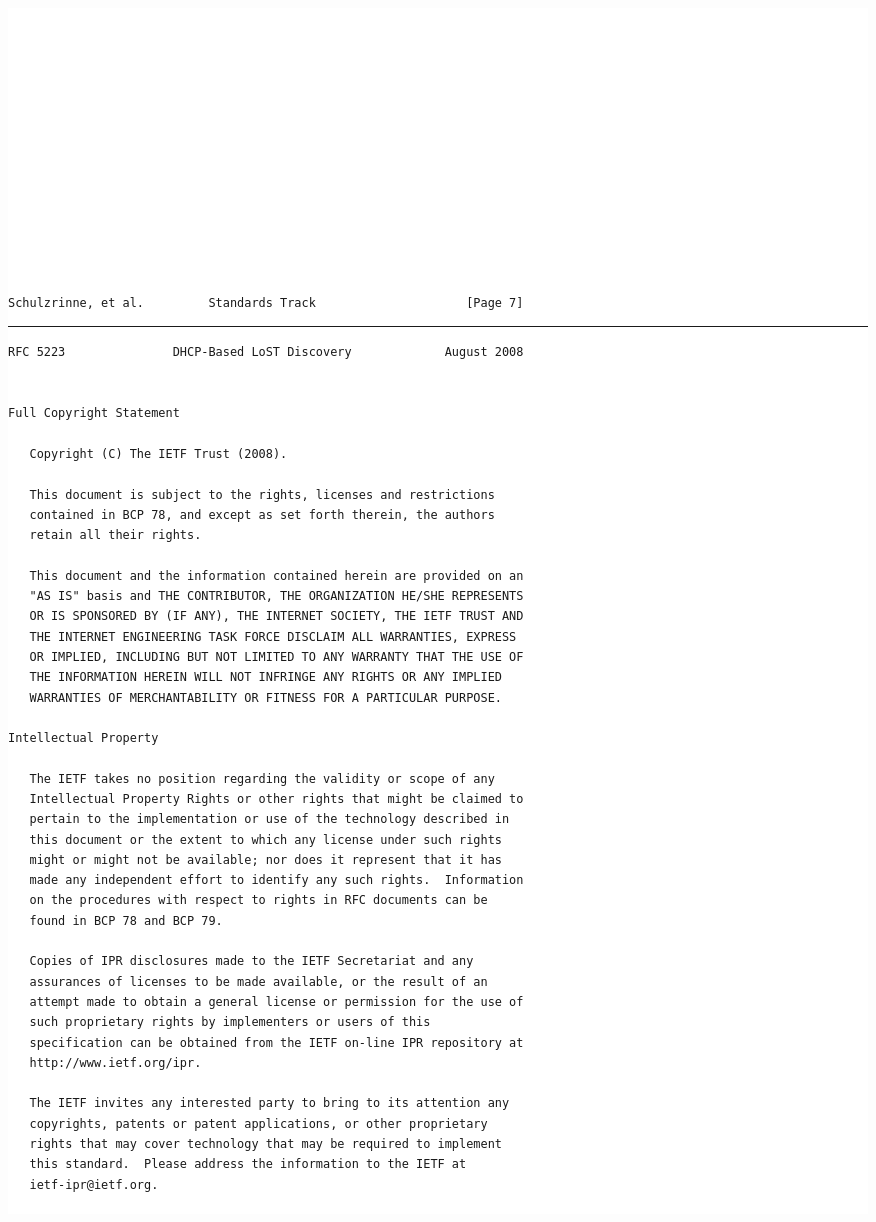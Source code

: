 ``` newpage














Schulzrinne, et al.         Standards Track                     [Page 7]
```

------------------------------------------------------------------------

``` newpage
RFC 5223               DHCP-Based LoST Discovery             August 2008


Full Copyright Statement

   Copyright (C) The IETF Trust (2008).

   This document is subject to the rights, licenses and restrictions
   contained in BCP 78, and except as set forth therein, the authors
   retain all their rights.

   This document and the information contained herein are provided on an
   "AS IS" basis and THE CONTRIBUTOR, THE ORGANIZATION HE/SHE REPRESENTS
   OR IS SPONSORED BY (IF ANY), THE INTERNET SOCIETY, THE IETF TRUST AND
   THE INTERNET ENGINEERING TASK FORCE DISCLAIM ALL WARRANTIES, EXPRESS
   OR IMPLIED, INCLUDING BUT NOT LIMITED TO ANY WARRANTY THAT THE USE OF
   THE INFORMATION HEREIN WILL NOT INFRINGE ANY RIGHTS OR ANY IMPLIED
   WARRANTIES OF MERCHANTABILITY OR FITNESS FOR A PARTICULAR PURPOSE.

Intellectual Property

   The IETF takes no position regarding the validity or scope of any
   Intellectual Property Rights or other rights that might be claimed to
   pertain to the implementation or use of the technology described in
   this document or the extent to which any license under such rights
   might or might not be available; nor does it represent that it has
   made any independent effort to identify any such rights.  Information
   on the procedures with respect to rights in RFC documents can be
   found in BCP 78 and BCP 79.

   Copies of IPR disclosures made to the IETF Secretariat and any
   assurances of licenses to be made available, or the result of an
   attempt made to obtain a general license or permission for the use of
   such proprietary rights by implementers or users of this
   specification can be obtained from the IETF on-line IPR repository at
   http://www.ietf.org/ipr.

   The IETF invites any interested party to bring to its attention any
   copyrights, patents or patent applications, or other proprietary
   rights that may cover technology that may be required to implement
   this standard.  Please address the information to the IETF at
   ietf-ipr@ietf.org.


```